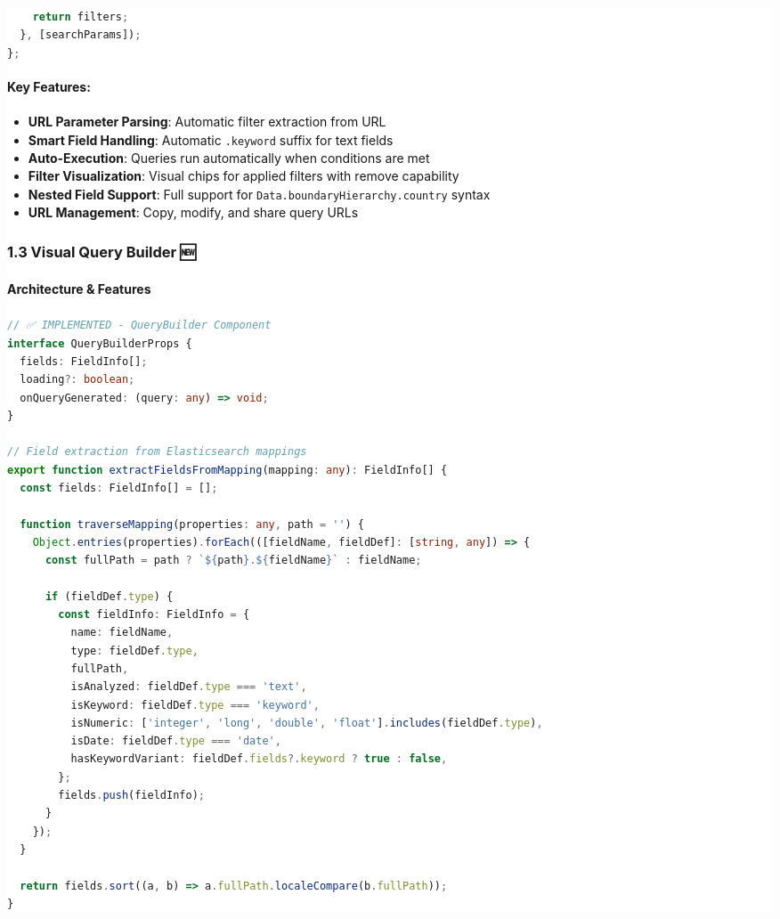 ```typescript
    return filters;
  }, [searchParams]);
};
```

#### **Key Features:**
- **URL Parameter Parsing**: Automatic filter extraction from URL
- **Smart Field Handling**: Automatic `.keyword` suffix for text fields
- **Auto-Execution**: Queries run automatically when conditions are met
- **Filter Visualization**: Visual chips for applied filters with remove capability
- **Nested Field Support**: Full support for `Data.boundaryHierarchy.country` syntax
- **URL Management**: Copy, modify, and share query URLs

### 1.3 Visual Query Builder 🆕

#### **Architecture & Features**
```typescript
// ✅ IMPLEMENTED - QueryBuilder Component
interface QueryBuilderProps {
  fields: FieldInfo[];
  loading?: boolean;
  onQueryGenerated: (query: any) => void;
}

// Field extraction from Elasticsearch mappings
export function extractFieldsFromMapping(mapping: any): FieldInfo[] {
  const fields: FieldInfo[] = [];
  
  function traverseMapping(properties: any, path = '') {
    Object.entries(properties).forEach(([fieldName, fieldDef]: [string, any]) => {
      const fullPath = path ? `${path}.${fieldName}` : fieldName;
      
      if (fieldDef.type) {
        const fieldInfo: FieldInfo = {
          name: fieldName,
          type: fieldDef.type,
          fullPath,
          isAnalyzed: fieldDef.type === 'text',
          isKeyword: fieldDef.type === 'keyword',
          isNumeric: ['integer', 'long', 'double', 'float'].includes(fieldDef.type),
          isDate: fieldDef.type === 'date',
          hasKeywordVariant: fieldDef.fields?.keyword ? true : false,
        };
        fields.push(fieldInfo);
      }
    });
  }
  
  return fields.sort((a, b) => a.fullPath.localeCompare(b.fullPath));
}
```
